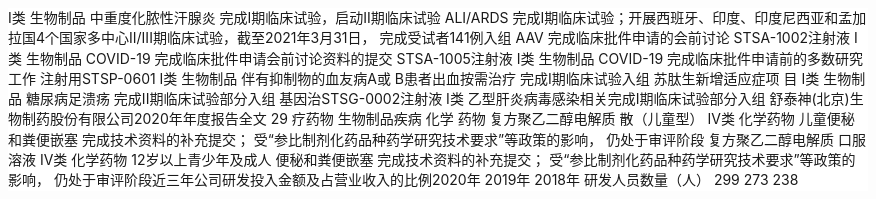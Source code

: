 I类
生物制品
中重度化脓性汗腺炎
完成I期临床试验，启动II期临床试验
ALI/ARDS
完成I期临床试验；开展西班牙、印度、印度尼西亚和孟加
拉国4个国家多中心II/III期临床试验，截至2021年3月31日，
完成受试者141例入组
AAV
完成临床批件申请的会前讨论
STSA-1002注射液
I类
生物制品
COVID-19
完成临床批件申请会前讨论资料的提交
STSA-1005注射液
I类
生物制品
COVID-19
完成临床批件申请前的多数研究工作
注射用STSP-0601
I类
生物制品
伴有抑制物的血友病A或
B患者出血按需治疗
完成I期临床试验入组
苏肽生新增适应症项
目
I类
生物制品
糖尿病足溃疡
完成II期临床试验部分入组
基因治STSG-0002注射液
I类
乙型肝炎病毒感染相关完成I期临床试验部分入组
舒泰神(北京)生物制药股份有限公司2020年年度报告全文
29
疗药物
生物制品疾病
化学
药物
复方聚乙二醇电解质
散（儿童型）
IV类
化学药物
儿童便秘和粪便嵌塞
完成技术资料的补充提交；
受“参比制剂化药品种药学研究技术要求”等政策的影响，
仍处于审评阶段
复方聚乙二醇电解质
口服溶液
IV类
化学药物
12岁以上青少年及成人
便秘和粪便嵌塞
完成技术资料的补充提交；
受“参比制剂化药品种药学研究技术要求”等政策的影响，
仍处于审评阶段近三年公司研发投入金额及占营业收入的比例2020年
2019年
2018年
研发人员数量（人）
299
273
238
